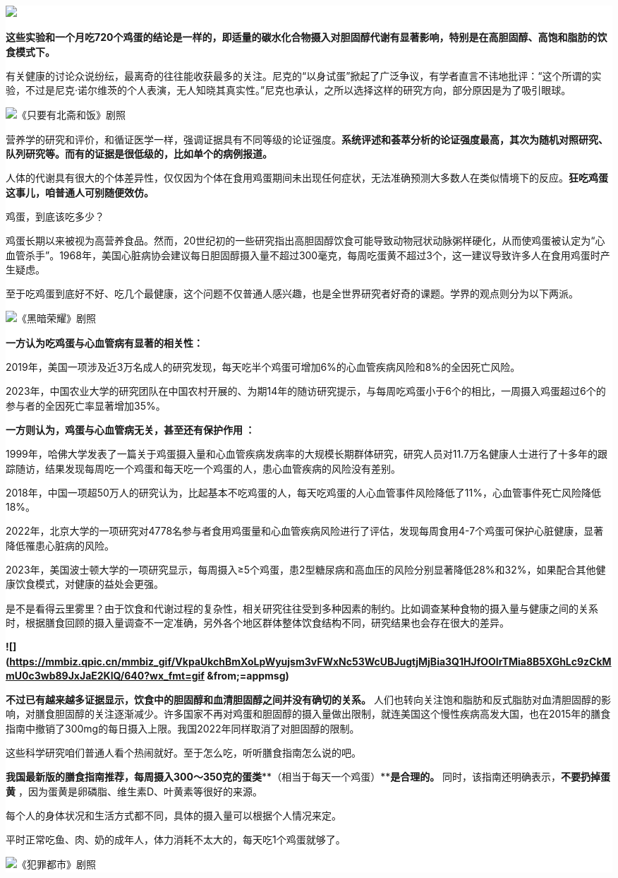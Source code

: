 ![](https://mmbiz.qpic.cn/sz_mmbiz_png/oVGPQVXLysc0g1RuLrUyqS0Rr8m9nqBAHMEia7gy7LCiadkm51ohzNuzA5U0zLbXW3YtvhKSziacH1micY7PlM7rvw/640?wx_fmt=other&from;=appmsg&tp;=webp&wxfrom;=5&wx;_lazy=1&wx;_co=1)

**这些实验和一个月吃720个鸡蛋的结论是一样的，即适量的碳水化合物摄入对胆固醇代谢有显著影响，特别是在高胆固醇、高饱和脂肪的饮食模式下。**

有关健康的讨论众说纷纭，最离奇的往往能收获最多的关注。尼克的“以身试蛋”掀起了广泛争议，有学者直言不讳地批评：“这个所谓的实验，不过是尼克·诺尔维茨的个人表演，无人知晓其真实性。”尼克也承认，之所以选择这样的研究方向，部分原因是为了吸引眼球。

![](https://mmbiz.qpic.cn/mmbiz_jpg/c2Sib3Mp7pOM35KbEvwVEX64yITK0g100SmujD7EcoUUG2dbMsynsT3KjwiaEM5bYoaRicF8WhyEJbGeE5N6PTASA/640?wx_fmt=jpeg&tp;=wxpic&wxfrom;=5&wx;_lazy=1&wx;_co=1)《只要有北斋和饭》剧照

营养学的研究和评价，和循证医学一样，强调证据具有不同等级的论证强度。**系统评述和荟萃分析的论证强度最高，其次为随机对照研究、队列研究等。而有的证据是很低级的，比如单个的病例报道。**

人体的代谢具有很大的个体差异性，仅仅因为个体在食用鸡蛋期间未出现任何症状，无法准确预测大多数人在类似情境下的反应。**狂吃鸡蛋这事儿，咱普通人可别随便效仿。**

鸡蛋，到底该吃多少？

鸡蛋长期以来被视为高营养食品。然而，20世纪初的一些研究指出高胆固醇饮食可能导致动物冠状动脉粥样硬化，从而使鸡蛋被认定为“心血管杀手”。1968年，美国心脏病协会建议每日胆固醇摄入量不超过300毫克，每周吃蛋黄不超过3个，这一建议导致许多人在食用鸡蛋时产生疑虑。

至于吃鸡蛋到底好不好、吃几个最健康，这个问题不仅普通人感兴趣，也是全世界研究者好奇的课题。学界的观点则分为以下两派。

![](https://mmbiz.qpic.cn/sz_mmbiz_png/XHMib6VNPmQ6hBjW9vzzdGUaE9TiccUY6IrzbuuyUBfTjib4dokcgP1D1icST7rp40JP2uAngkLnloWv5iax4iccn12w/640?wx_fmt=other&tp;=webp&wxfrom;=5&wx;_lazy=1&wx;_co=1)《黑暗荣耀》剧照

**一方认为吃鸡蛋与心血管病有显著的相关性：**

2019年，美国一项涉及近3万名成人的研究发现，每天吃半个鸡蛋可增加6%的心血管疾病风险和8%的全因死亡风险。

2023年，中国农业大学的研究团队在中国农村开展的、为期14年的随访研究提示，与每周吃鸡蛋小于6个的相比，一周摄入鸡蛋超过6个的参与者的全因死亡率显著增加35%。

**一方则认为，鸡蛋与心血管病无关，甚至还有保护作用 ：**

1999年，哈佛大学发表了一篇关于鸡蛋摄入量和心血管疾病发病率的大规模长期群体研究，研究人员对11.7万名健康人士进行了十多年的跟踪随访，结果发现每周吃一个鸡蛋和每天吃一个鸡蛋的人，患心血管疾病的风险没有差别。

2018年，中国一项超50万人的研究认为，比起基本不吃鸡蛋的人，每天吃鸡蛋的人心血管事件风险降低了11%，心血管事件死亡风险降低18%。

2022年，北京大学的一项研究对4778名参与者食用鸡蛋量和心血管疾病风险进行了评估，发现每周食用4-7个鸡蛋可保护心脏健康，显著降低罹患心脏病的风险。

2023年，美国波士顿大学的一项研究显示，每周摄入≥5个鸡蛋，患2型糖尿病和高血压的风险分别显著降低28%和32%，如果配合其他健康饮食模式，对健康的益处会更强。

是不是看得云里雾里？由于饮食和代谢过程的复杂性，相关研究往往受到多种因素的制约。比如调查某种食物的摄入量与健康之间的关系时，根据膳食回顾的摄入量调查不一定准确，另外各个地区群体整体饮食结构不同，研究结果也会存在很大的差异。

**![](https://mmbiz.qpic.cn/mmbiz_gif/VkpaUkchBmXoLpWyujsm3vFWxNc53WcUBJugtjMjBia3Q1HJfOOIrTMia8B5XGhLc9zCkMmU0c3wb89JxJaE2KlQ/640?wx_fmt=gif
&from;=appmsg)**

**不过已有越来越多证据显示，饮食中的胆固醇和血清胆固醇之间并没有确切的关系。**
人们也转向关注饱和脂肪和反式脂肪对血清胆固醇的影响，对膳食胆固醇的关注逐渐减少。许多国家不再对鸡蛋和胆固醇的摄入量做出限制，就连美国这个慢性疾病高发大国，也在2015年的膳食指南中撤销了300mg的每日摄入上限。我国2022年同样取消了对胆固醇的限制。

这些科学研究咱们普通人看个热闹就好。至于怎么吃，听听膳食指南怎么说的吧。

**我国最新版的膳食指南推荐，每周摄入300～350克的蛋类****（相当于每天一个鸡蛋）****是合理的。**
同时，该指南还明确表示，**不要扔掉蛋黄** ，因为蛋黄是卵磷脂、维生素D、叶黄素等很好的来源。

每个人的身体状况和生活方式都不同，具体的摄入量可以根据个人情况来定。

平时正常吃鱼、肉、奶的成年人，体力消耗不太大的，每天吃1个鸡蛋就够了。

![](https://mmbiz.qpic.cn/mmbiz_png/VkpaUkchBmXoLpWyujsm3vFWxNc53WcUpG2lt9KmqddkV7UGx8g5Bctc8ichz8NgdBfe94BZ0UaIKJUXNSyUUEQ/640?wx_fmt=png&from;=appmsg)《犯罪都市》剧照
